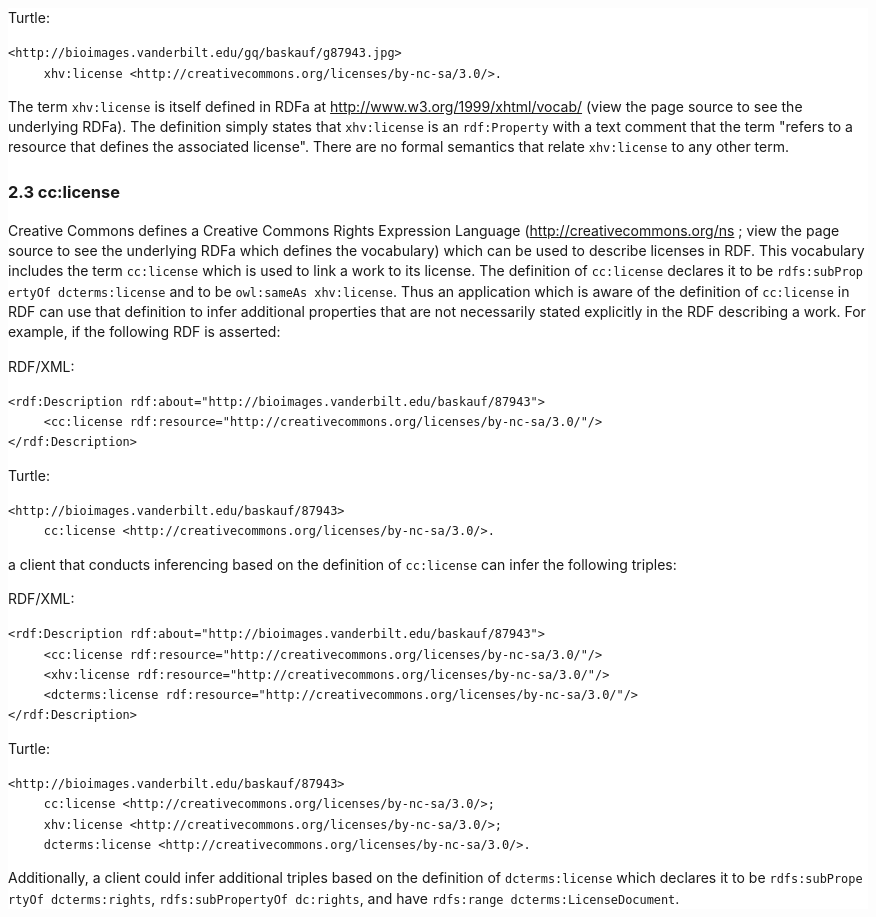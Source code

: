 Turtle:
```
<http://bioimages.vanderbilt.edu/gq/baskauf/g87943.jpg>
     xhv:license <http://creativecommons.org/licenses/by-nc-sa/3.0/>.
```

The term `xhv:license` is itself defined in RDFa at http://www.w3.org/1999/xhtml/vocab/ (view the page source to see the underlying RDFa).  The definition simply states that `xhv:license` is an `rdf:Property` with a text comment that the term "refers to a resource that defines the associated license".  There are no formal semantics that relate `xhv:license` to any other term.

### 2.3 cc:license ###

Creative Commons defines a Creative Commons Rights Expression Language (http://creativecommons.org/ns ; view the page source to see the underlying RDFa which defines the vocabulary) which can be used to describe licenses in RDF.  This vocabulary includes the term `cc:license` which is used to link a work to its license.  The definition of `cc:license` declares it to be `rdfs:subPropertyOf dcterms:license` and to be `owl:sameAs xhv:license`.  Thus an application which is aware of the definition of `cc:license` in RDF can use that definition to infer additional properties that are not necessarily stated explicitly in the RDF describing a work.  For example, if the following RDF is asserted:

RDF/XML:
```
<rdf:Description rdf:about="http://bioimages.vanderbilt.edu/baskauf/87943">
     <cc:license rdf:resource="http://creativecommons.org/licenses/by-nc-sa/3.0/"/>
</rdf:Description>
```

Turtle:
```
<http://bioimages.vanderbilt.edu/baskauf/87943>
     cc:license <http://creativecommons.org/licenses/by-nc-sa/3.0/>.
```

a client that conducts inferencing based on the definition of `cc:license` can infer the following triples:

RDF/XML:
```
<rdf:Description rdf:about="http://bioimages.vanderbilt.edu/baskauf/87943">
     <cc:license rdf:resource="http://creativecommons.org/licenses/by-nc-sa/3.0/"/>
     <xhv:license rdf:resource="http://creativecommons.org/licenses/by-nc-sa/3.0/"/>
     <dcterms:license rdf:resource="http://creativecommons.org/licenses/by-nc-sa/3.0/"/>
</rdf:Description>
```

Turtle:
```
<http://bioimages.vanderbilt.edu/baskauf/87943>
     cc:license <http://creativecommons.org/licenses/by-nc-sa/3.0/>;
     xhv:license <http://creativecommons.org/licenses/by-nc-sa/3.0/>;
     dcterms:license <http://creativecommons.org/licenses/by-nc-sa/3.0/>.
```

Additionally, a client could infer additional triples based on the definition of `dcterms:license` which declares it to be `rdfs:subPropertyOf dcterms:rights`, `rdfs:subPropertyOf dc:rights`, and have `rdfs:range dcterms:LicenseDocument`.
